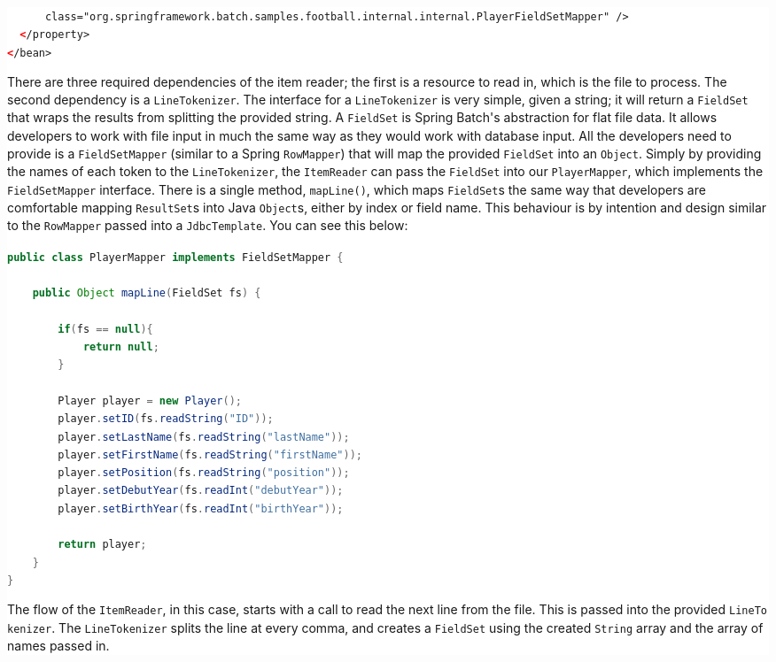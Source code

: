 ```xml
      class="org.springframework.batch.samples.football.internal.internal.PlayerFieldSetMapper" />
  </property>
</bean>
```

There are three required dependencies of the item reader; the first
is a resource to read in, which is the file to process. The second
dependency is a `LineTokenizer`. The interface for a
`LineTokenizer` is very simple, given a string; it will return a
`FieldSet` that wraps the results from splitting the provided
string. A `FieldSet` is Spring Batch's abstraction for flat file
data. It allows developers to work with file input in much the same
way as they would work with database input. All the developers need
to provide is a `FieldSetMapper` (similar to a Spring
`RowMapper`) that will map the provided `FieldSet` into an
`Object`. Simply by providing the names of each token to the
`LineTokenizer`, the `ItemReader` can pass the
`FieldSet` into our `PlayerMapper`, which implements the
`FieldSetMapper` interface. There is a single method,
`mapLine()`, which maps `FieldSet`s the same way that
developers are comfortable mapping `ResultSet`s into Java
`Object`s, either by index or field name. This behaviour is by
intention and design similar to the `RowMapper` passed into a
`JdbcTemplate`.  You can see this below:

```java
public class PlayerMapper implements FieldSetMapper {

    public Object mapLine(FieldSet fs) {

        if(fs == null){
            return null;
        }

        Player player = new Player();
        player.setID(fs.readString("ID"));
        player.setLastName(fs.readString("lastName"));
        player.setFirstName(fs.readString("firstName"));
        player.setPosition(fs.readString("position"));
        player.setDebutYear(fs.readInt("debutYear"));
        player.setBirthYear(fs.readInt("birthYear"));

        return player;
    }
}
```

The flow of the `ItemReader`, in this case, starts with a call
to read the next line from the file. This is passed into the
provided `LineTokenizer`. The `LineTokenizer` splits the
line at every comma, and creates a `FieldSet` using the created
`String` array and the array of names passed in.
